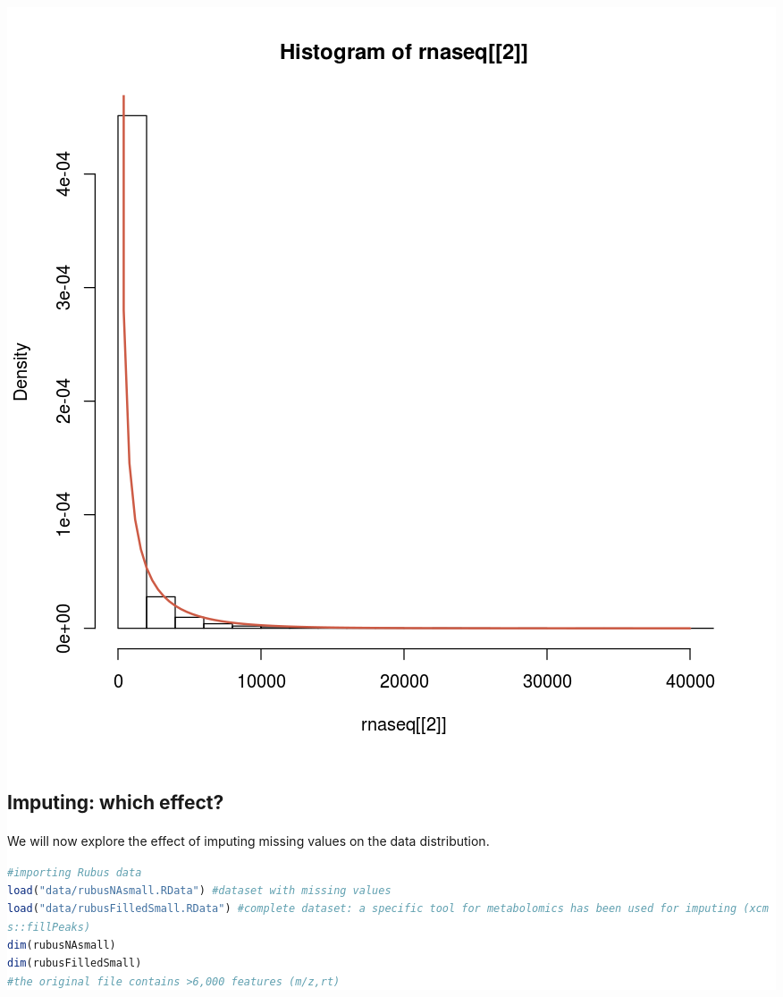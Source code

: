 ![png](output_44_0.png)


## Imputing: which effect?

We will now explore the effect of imputing missing values on the data distribution.



```R
#importing Rubus data
load("data/rubusNAsmall.RData") #dataset with missing values
load("data/rubusFilledSmall.RData") #complete dataset: a specific tool for metabolomics has been used for imputing (xcms::fillPeaks)
dim(rubusNAsmall)
dim(rubusFilledSmall)
#the original file contains >6,000 features (m/z,rt)
```
